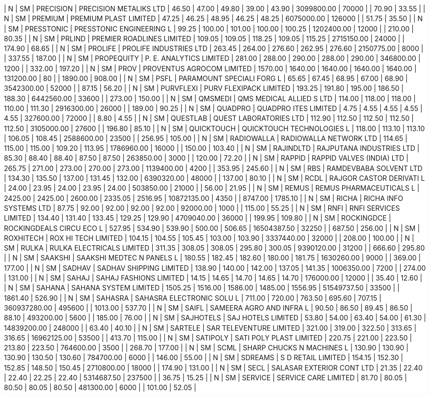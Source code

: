 | N | SM | PRECISION | PRECISION METALIKS LTD | 46.50 | 47.00 | 49.80 | 39.00 | 43.90 | 3099800.00 | 70000 |  | 70.90 | 33.55 |
| N | SM | PREMIUM | PREMIUM PLAST LIMITED | 47.25 | 46.25 | 48.95 | 46.25 | 48.25 | 6075000.00 | 126000 |  | 51.75 | 35.50 |
| N | SM | PRESSTONIC | PRESSTONIC ENGINEERING L | 99.25 | 100.00 | 101.00 | 100.00 | 100.25 | 1202400.00 | 12000 |  | 210.00 | 80.35 |
| N | SM | PRLIND | PREMIER ROADLINES LIMITED | 109.05 | 109.05 | 118.25 | 109.05 | 115.25 | 2715150.00 | 24000 |  | 174.90 | 68.65 |
| N | SM | PROLIFE | PROLIFE INDUSTRIES LTD | 263.45 | 264.00 | 276.60 | 262.95 | 276.60 | 2150775.00 | 8000 |  | 337.55 | 187.00 |
| N | SM | PROPEQUITY | P. E. ANALYTICS LIMITED | 281.00 | 288.00 | 290.00 | 288.00 | 290.00 | 346800.00 | 1200 |  | 332.00 | 197.20 |
| N | SM | PROV | PROVENTUS AGROCOM LIMITED | 1570.00 | 1640.00 | 1640.00 | 1640.00 | 1640.00 | 131200.00 | 80 |  | 1890.00 | 908.00 |
| N | SM | PSFL | PARAMOUNT SPECIALI FORG L | 65.65 | 67.45 | 68.95 | 67.00 | 68.90 | 3542300.00 | 52000 |  | 87.15 | 56.20 |
| N | SM | PURVFLEXI | PURV FLEXIPACK LIMITED | 193.25 | 191.80 | 195.00 | 186.50 | 188.30 | 6442560.00 | 33600 |  | 273.00 | 150.00 |
| N | SM | QMSMEDI | QMS MEDICAL ALLIED S LTD | 114.00 | 118.00 | 118.00 | 110.00 | 111.30 | 2916300.00 | 26000 |  | 189.00 | 90.25 |
| N | SM | QUADPRO | QUADPRO ITES LIMITED | 4.75 | 4.55 | 4.55 | 4.55 | 4.55 | 327600.00 | 72000 |  | 8.80 | 4.55 |
| N | SM | QUESTLAB | QUEST LABORATORIES LTD | 112.90 | 112.50 | 112.50 | 112.50 | 112.50 | 3105000.00 | 27600 |  | 196.80 | 85.10 |
| N | SM | QUICKTOUCH | QUICKTOUCH TECHNOLOGIES L | 118.00 | 113.10 | 113.10 | 106.05 | 108.45 | 2588600.00 | 23500 |  | 256.95 | 105.00 |
| N | SM | RADIOWALLA | RADIOWALLA NETWORK LTD | 114.65 | 115.00 | 115.00 | 109.20 | 113.95 | 1786960.00 | 16000 |  | 150.00 | 103.40 |
| N | SM | RAJINDLTD | RAJPUTANA INDUSTRIES LTD | 85.30 | 88.40 | 88.40 | 87.50 | 87.50 | 263850.00 | 3000 |  | 120.00 | 72.20 |
| N | SM | RAPPID | RAPPID VALVES (INDIA) LTD | 265.75 | 271.00 | 273.00 | 270.00 | 273.00 | 1139400.00 | 4200 |  | 353.95 | 245.60 |
| N | SM | RBS | RAMDEVBABA SOLVENT LTD | 134.30 | 135.50 | 137.00 | 131.45 | 132.00 | 6390320.00 | 48000 |  | 137.00 | 80.10 |
| N | SM | RCDL | RAJGOR CASTOR DERIVATI L | 24.00 | 23.95 | 24.00 | 23.95 | 24.00 | 503850.00 | 21000 |  | 56.00 | 21.95 |
| N | SM | REMUS | REMUS PHARMACEUTICALS L | 2425.00 | 2425.00 | 2600.00 | 2335.05 | 2516.95 | 10872135.00 | 4350 |  | 8747.00 | 1785.10 |
| N | SM | RICHA | RICHA INFO SYSTEMS LTD | 87.75 | 92.00 | 92.00 | 92.00 | 92.00 | 92000.00 | 1000 |  | 115.00 | 55.25 |
| N | SM | RNFI | RNFI SERVICES LIMITED | 134.40 | 131.40 | 133.45 | 129.25 | 129.90 | 4709040.00 | 36000 |  | 199.95 | 109.80 |
| N | SM | ROCKINGDCE | ROCKINGDEALS CIRCU ECO L | 527.95 | 534.90 | 539.90 | 500.00 | 506.65 | 16504387.50 | 32250 |  | 687.50 | 256.00 |
| N | SM | ROXHITECH | ROX HI TECH LIMITED | 104.15 | 104.55 | 105.45 | 103.00 | 103.90 | 3337440.00 | 32000 |  | 208.00 | 100.00 |
| N | SM | RULKA | RULKA ELECTRICALS LIMITED | 311.35 | 308.05 | 308.05 | 295.80 | 300.05 | 9390120.00 | 31200 |  | 666.60 | 295.80 |
| N | SM | SAAKSHI | SAAKSHI MEDTEC N PANELS L | 180.55 | 182.45 | 182.60 | 180.00 | 181.75 | 1630260.00 | 9000 |  | 369.00 | 177.00 |
| N | SM | SADHAV | SADHAV SHIPPING LIMITED | 138.90 | 140.00 | 142.00 | 137.05 | 141.35 | 1006350.00 | 7200 |  | 274.00 | 131.00 |
| N | SM | SAHAJ | SAHAJ FASHIONS LIMITED | 14.15 | 14.65 | 14.70 | 14.65 | 14.70 | 176000.00 | 12000 |  | 35.40 | 12.60 |
| N | SM | SAHANA | SAHANA SYSTEM LIMITED | 1505.25 | 1516.00 | 1586.00 | 1485.00 | 1556.95 | 51549737.50 | 33500 |  | 1861.40 | 526.90 |
| N | SM | SAHASRA | SAHASRA ELECTRONIC SOLU L | 711.00 | 720.00 | 763.50 | 695.60 | 707.15 | 360937280.00 | 495600 |  | 1013.00 | 537.70 |
| N | SM | SAIFL | SAMEERA AGRO AND INFRA L | 90.50 | 86.50 | 89.45 | 86.50 | 88.10 | 493200.00 | 5600 |  | 185.00 | 76.00 |
| N | SM | SAJHOTELS | SAJ HOTELS LIMITED | 53.80 | 54.00 | 63.40 | 54.00 | 61.30 | 14839200.00 | 248000 |  | 63.40 | 40.10 |
| N | SM | SARTELE | SAR TELEVENTURE LIMITED | 321.00 | 319.00 | 322.50 | 313.65 | 316.65 | 16962125.00 | 53500 |  | 413.70 | 115.00 |
| N | SM | SATIPOLY | SATI POLY PLAST LIMITED | 220.75 | 221.00 | 223.50 | 213.80 | 223.50 | 764600.00 | 3500 |  | 268.70 | 177.00 |
| N | SM | SCML | SHARP CHUCKS N MACHINES L | 130.90 | 130.90 | 130.90 | 130.50 | 130.60 | 784700.00 | 6000 |  | 146.00 | 55.00 |
| N | SM | SDREAMS | S D RETAIL LIMITED | 154.15 | 152.30 | 152.85 | 148.50 | 150.45 | 2710800.00 | 18000 |  | 174.90 | 131.00 |
| N | SM | SECL | SALASAR EXTERIOR CONT LTD | 21.35 | 22.40 | 22.40 | 22.25 | 22.40 | 5314687.50 | 237500 |  | 36.75 | 15.25 |
| N | SM | SERVICE | SERVICE CARE LIMITED | 81.70 | 80.05 | 80.50 | 80.05 | 80.50 | 481300.00 | 6000 |  | 101.00 | 52.05 |